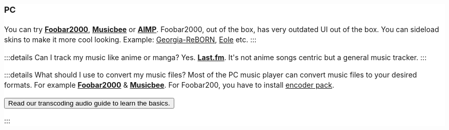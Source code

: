 ### PC
You can try [**Foobar2000**](https://www.foobar2000.org/), [**Musicbee**](https://www.getmusicbee.com/) or [**AIMP**](https://www.aimp.ru/). Foobar2000, out of the box, has very outdated UI out of the box. You can sideload skins to make it more cool looking. Example: [Georgia-ReBORN](https://github.com/TT-ReBORN/Georgia-ReBORN), [Eole](https://github.com/Ottodix/Eole-foobar-theme) etc.
:::

:::details Can I track my music like anime or manga?
Yes. [**Last.fm**](https://www.last.fm/). It's not anime songs centric but a general music tracker.
:::

:::details What should I use to convert my music files?
Most of the PC music player can convert music files to your desired formats. For example [**Foobar2000**](https://www.foobar2000.org/) & [**Musicbee**](https://www.getmusicbee.com/). For Foobar200, you have to install [encoder pack](https://www.foobar2000.org/encoderpack). 

<Button link="/guides/music/transcoding" icon="i-fxemoji-lightbulb">Read our transcoding audio guide to learn the basics.</Button>

:::
